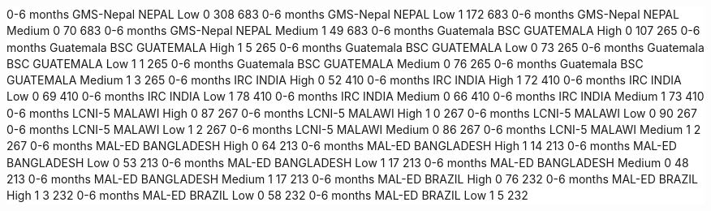 0-6 months    GMS-Nepal        NEPAL                          Low                   0      308     683
0-6 months    GMS-Nepal        NEPAL                          Low                   1      172     683
0-6 months    GMS-Nepal        NEPAL                          Medium                0       70     683
0-6 months    GMS-Nepal        NEPAL                          Medium                1       49     683
0-6 months    Guatemala BSC    GUATEMALA                      High                  0      107     265
0-6 months    Guatemala BSC    GUATEMALA                      High                  1        5     265
0-6 months    Guatemala BSC    GUATEMALA                      Low                   0       73     265
0-6 months    Guatemala BSC    GUATEMALA                      Low                   1        1     265
0-6 months    Guatemala BSC    GUATEMALA                      Medium                0       76     265
0-6 months    Guatemala BSC    GUATEMALA                      Medium                1        3     265
0-6 months    IRC              INDIA                          High                  0       52     410
0-6 months    IRC              INDIA                          High                  1       72     410
0-6 months    IRC              INDIA                          Low                   0       69     410
0-6 months    IRC              INDIA                          Low                   1       78     410
0-6 months    IRC              INDIA                          Medium                0       66     410
0-6 months    IRC              INDIA                          Medium                1       73     410
0-6 months    LCNI-5           MALAWI                         High                  0       87     267
0-6 months    LCNI-5           MALAWI                         High                  1        0     267
0-6 months    LCNI-5           MALAWI                         Low                   0       90     267
0-6 months    LCNI-5           MALAWI                         Low                   1        2     267
0-6 months    LCNI-5           MALAWI                         Medium                0       86     267
0-6 months    LCNI-5           MALAWI                         Medium                1        2     267
0-6 months    MAL-ED           BANGLADESH                     High                  0       64     213
0-6 months    MAL-ED           BANGLADESH                     High                  1       14     213
0-6 months    MAL-ED           BANGLADESH                     Low                   0       53     213
0-6 months    MAL-ED           BANGLADESH                     Low                   1       17     213
0-6 months    MAL-ED           BANGLADESH                     Medium                0       48     213
0-6 months    MAL-ED           BANGLADESH                     Medium                1       17     213
0-6 months    MAL-ED           BRAZIL                         High                  0       76     232
0-6 months    MAL-ED           BRAZIL                         High                  1        3     232
0-6 months    MAL-ED           BRAZIL                         Low                   0       58     232
0-6 months    MAL-ED           BRAZIL                         Low                   1        5     232